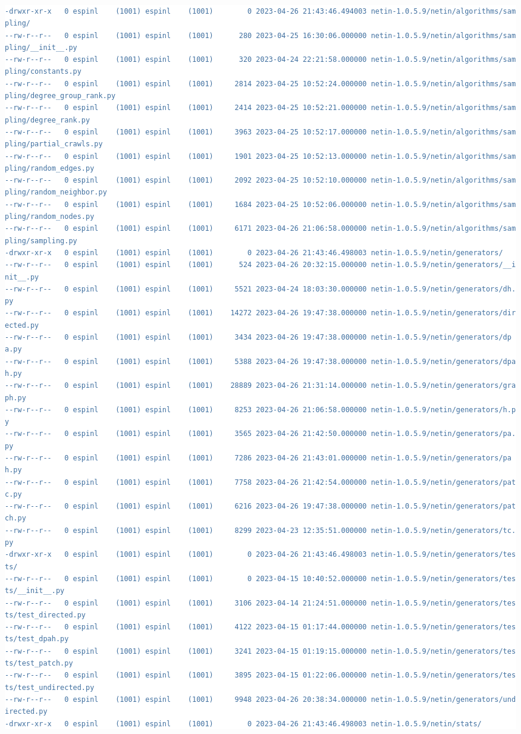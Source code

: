 ```diff
-drwxr-xr-x   0 espinl    (1001) espinl    (1001)        0 2023-04-26 21:43:46.494003 netin-1.0.5.9/netin/algorithms/sampling/
--rw-r--r--   0 espinl    (1001) espinl    (1001)      280 2023-04-25 16:30:06.000000 netin-1.0.5.9/netin/algorithms/sampling/__init__.py
--rw-r--r--   0 espinl    (1001) espinl    (1001)      320 2023-04-24 22:21:58.000000 netin-1.0.5.9/netin/algorithms/sampling/constants.py
--rw-r--r--   0 espinl    (1001) espinl    (1001)     2814 2023-04-25 10:52:24.000000 netin-1.0.5.9/netin/algorithms/sampling/degree_group_rank.py
--rw-r--r--   0 espinl    (1001) espinl    (1001)     2414 2023-04-25 10:52:21.000000 netin-1.0.5.9/netin/algorithms/sampling/degree_rank.py
--rw-r--r--   0 espinl    (1001) espinl    (1001)     3963 2023-04-25 10:52:17.000000 netin-1.0.5.9/netin/algorithms/sampling/partial_crawls.py
--rw-r--r--   0 espinl    (1001) espinl    (1001)     1901 2023-04-25 10:52:13.000000 netin-1.0.5.9/netin/algorithms/sampling/random_edges.py
--rw-r--r--   0 espinl    (1001) espinl    (1001)     2092 2023-04-25 10:52:10.000000 netin-1.0.5.9/netin/algorithms/sampling/random_neighbor.py
--rw-r--r--   0 espinl    (1001) espinl    (1001)     1684 2023-04-25 10:52:06.000000 netin-1.0.5.9/netin/algorithms/sampling/random_nodes.py
--rw-r--r--   0 espinl    (1001) espinl    (1001)     6171 2023-04-26 21:06:58.000000 netin-1.0.5.9/netin/algorithms/sampling/sampling.py
-drwxr-xr-x   0 espinl    (1001) espinl    (1001)        0 2023-04-26 21:43:46.498003 netin-1.0.5.9/netin/generators/
--rw-r--r--   0 espinl    (1001) espinl    (1001)      524 2023-04-26 20:32:15.000000 netin-1.0.5.9/netin/generators/__init__.py
--rw-r--r--   0 espinl    (1001) espinl    (1001)     5521 2023-04-24 18:03:30.000000 netin-1.0.5.9/netin/generators/dh.py
--rw-r--r--   0 espinl    (1001) espinl    (1001)    14272 2023-04-26 19:47:38.000000 netin-1.0.5.9/netin/generators/directed.py
--rw-r--r--   0 espinl    (1001) espinl    (1001)     3434 2023-04-26 19:47:38.000000 netin-1.0.5.9/netin/generators/dpa.py
--rw-r--r--   0 espinl    (1001) espinl    (1001)     5388 2023-04-26 19:47:38.000000 netin-1.0.5.9/netin/generators/dpah.py
--rw-r--r--   0 espinl    (1001) espinl    (1001)    28889 2023-04-26 21:31:14.000000 netin-1.0.5.9/netin/generators/graph.py
--rw-r--r--   0 espinl    (1001) espinl    (1001)     8253 2023-04-26 21:06:58.000000 netin-1.0.5.9/netin/generators/h.py
--rw-r--r--   0 espinl    (1001) espinl    (1001)     3565 2023-04-26 21:42:50.000000 netin-1.0.5.9/netin/generators/pa.py
--rw-r--r--   0 espinl    (1001) espinl    (1001)     7286 2023-04-26 21:43:01.000000 netin-1.0.5.9/netin/generators/pah.py
--rw-r--r--   0 espinl    (1001) espinl    (1001)     7758 2023-04-26 21:42:54.000000 netin-1.0.5.9/netin/generators/patc.py
--rw-r--r--   0 espinl    (1001) espinl    (1001)     6216 2023-04-26 19:47:38.000000 netin-1.0.5.9/netin/generators/patch.py
--rw-r--r--   0 espinl    (1001) espinl    (1001)     8299 2023-04-23 12:35:51.000000 netin-1.0.5.9/netin/generators/tc.py
-drwxr-xr-x   0 espinl    (1001) espinl    (1001)        0 2023-04-26 21:43:46.498003 netin-1.0.5.9/netin/generators/tests/
--rw-r--r--   0 espinl    (1001) espinl    (1001)        0 2023-04-15 10:40:52.000000 netin-1.0.5.9/netin/generators/tests/__init__.py
--rw-r--r--   0 espinl    (1001) espinl    (1001)     3106 2023-04-14 21:24:51.000000 netin-1.0.5.9/netin/generators/tests/test_directed.py
--rw-r--r--   0 espinl    (1001) espinl    (1001)     4122 2023-04-15 01:17:44.000000 netin-1.0.5.9/netin/generators/tests/test_dpah.py
--rw-r--r--   0 espinl    (1001) espinl    (1001)     3241 2023-04-15 01:19:15.000000 netin-1.0.5.9/netin/generators/tests/test_patch.py
--rw-r--r--   0 espinl    (1001) espinl    (1001)     3895 2023-04-15 01:22:06.000000 netin-1.0.5.9/netin/generators/tests/test_undirected.py
--rw-r--r--   0 espinl    (1001) espinl    (1001)     9948 2023-04-26 20:38:34.000000 netin-1.0.5.9/netin/generators/undirected.py
-drwxr-xr-x   0 espinl    (1001) espinl    (1001)        0 2023-04-26 21:43:46.498003 netin-1.0.5.9/netin/stats/
```